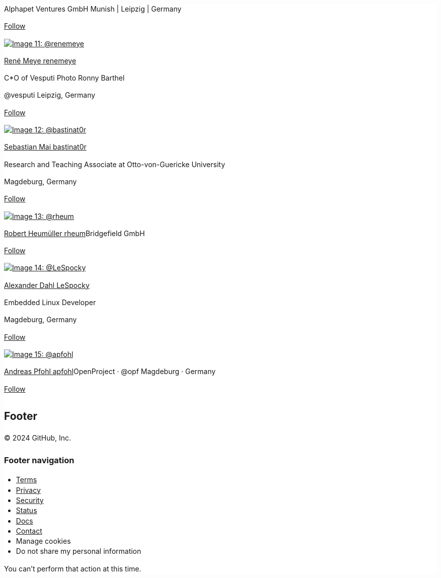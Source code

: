 Alphapet Ventures GmbH Munish | Leipzig | Germany

[Follow](https://github.com/login?return_to=https%3A%2F%2Fgithub.com%2Fnubok%3Ftab%3Dfollowing)

[![Image 11: @renemeye](https://avatars.githubusercontent.com/u/1019407?s=100&v=4)](https://github.com/renemeye)

[René Meye renemeye](https://github.com/renemeye)

C\*O of Vesputi Photo Ronny Barthel

@vesputi Leipzig, Germany

[Follow](https://github.com/login?return_to=https%3A%2F%2Fgithub.com%2Fnubok%3Ftab%3Dfollowing)

[![Image 12: @bastinat0r](https://avatars.githubusercontent.com/u/852117?s=100&v=4)](https://github.com/bastinat0r)

[Sebastian Mai bastinat0r](https://github.com/bastinat0r)

Research and Teaching Associate at Otto-von-Guericke University

Magdeburg, Germany

[Follow](https://github.com/login?return_to=https%3A%2F%2Fgithub.com%2Fnubok%3Ftab%3Dfollowing)

[![Image 13: @rheum](https://avatars.githubusercontent.com/u/799919?s=100&v=4)](https://github.com/rheum)

[Robert Heumüller rheum](https://github.com/rheum)Bridgefield GmbH

[Follow](https://github.com/login?return_to=https%3A%2F%2Fgithub.com%2Fnubok%3Ftab%3Dfollowing)

[![Image 14: @LeSpocky](https://avatars.githubusercontent.com/u/661636?s=100&v=4)](https://github.com/LeSpocky)

[Alexander Dahl LeSpocky](https://github.com/LeSpocky)

Embedded Linux Developer

Magdeburg, Germany

[Follow](https://github.com/login?return_to=https%3A%2F%2Fgithub.com%2Fnubok%3Ftab%3Dfollowing)

[![Image 15: @apfohl](https://avatars.githubusercontent.com/u/480983?s=100&v=4)](https://github.com/apfohl)

[Andreas Pfohl apfohl](https://github.com/apfohl)OpenProject · @opf Magdeburg · Germany

[Follow](https://github.com/login?return_to=https%3A%2F%2Fgithub.com%2Fnubok%3Ftab%3Dfollowing)

Footer
------

[](https://github.com/ "GitHub")© 2024 GitHub, Inc.

### Footer navigation

*   [Terms](https://docs.github.com/site-policy/github-terms/github-terms-of-service)
*   [Privacy](https://docs.github.com/site-policy/privacy-policies/github-privacy-statement)
*   [Security](https://github.com/security)
*   [Status](https://www.githubstatus.com/)
*   [Docs](https://docs.github.com/)
*   [Contact](https://support.github.com/?tags=dotcom-footer)
*   Manage cookies
*   Do not share my personal information

You can’t perform that action at this time.